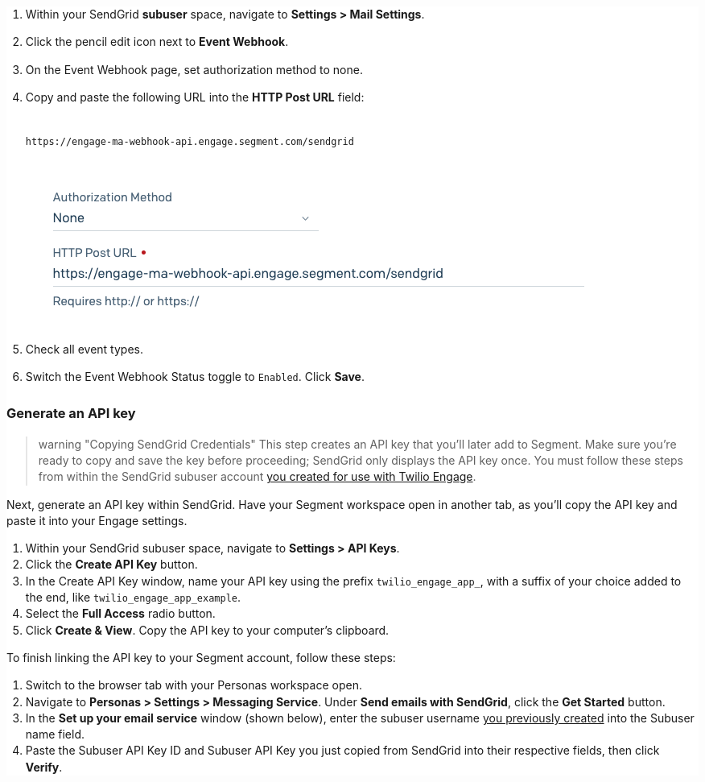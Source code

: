 1. Within your SendGrid **subuser** space, navigate to **Settings > Mail Settings**.
2. Click the pencil edit icon next to **Event Webhook**.
3. On the Event Webhook page, set authorization method to none.
4. Copy and paste the following URL into the **HTTP Post URL** field:

    <br> `https://engage-ma-webhook-api.engage.segment.com/sendgrid`

    ![Adding the HTTP Post URL](images/webhook.png "Adding the HTTP Post URL")

5. Check all event types.
6. Switch the Event Webhook Status toggle to `Enabled`. Click **Save**.

### Generate an API key

> warning "Copying SendGrid Credentials"
> This step creates an API key that you’ll later add to Segment. Make sure you’re ready to copy and save the key before proceeding; SendGrid only displays the API key once. You must follow these steps from within the SendGrid subuser account [you created for use with Twilio Engage](/docs/engage/overview/onboarding/#create-a-subuser-and-check-the-dedicated-ip-address).

Next, generate an API key within SendGrid. Have your Segment workspace open in another tab, as you’ll copy the API key and paste it into your Engage settings.

1. Within your SendGrid subuser space, navigate to **Settings > API Keys**.
2. Click the **Create API Key** button.
3. In the Create API Key window, name your API key using the prefix `twilio_engage_app_`, with a suffix of your choice added to the end, like `twilio_engage_app_example`.
4. Select the **Full Access** radio button.
5. Click **Create & View**. Copy the API key to your computer’s clipboard.

To finish linking the API key to your Segment account, follow these steps:

1. Switch to the browser tab with your Personas workspace open.
2. Navigate to **Personas > Settings > Messaging Service**. Under **Send emails with SendGrid**, click the **Get Started** button.
3. In the **Set up your email service** window (shown below), enter the subuser username [you previously created](#configure-a-sendgrid-ip-and-create-a-subuser) into the Subuser name field.
4. Paste the Subuser API Key ID and Subuser API Key you just copied from SendGrid into their respective fields, then click **Verify**.

